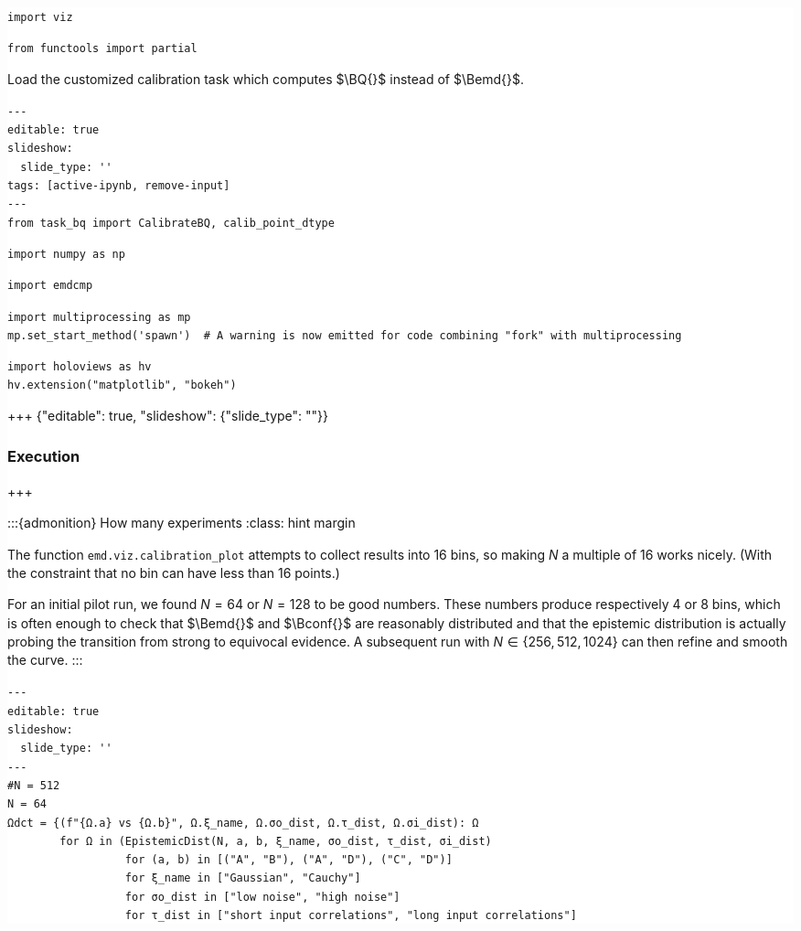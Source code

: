```{code-cell} ipython3
import viz
```

```{code-cell} ipython3
from functools import partial
```

Load the customized calibration task which computes $\BQ{}$ instead of $\Bemd{}$.

```{code-cell} ipython3
---
editable: true
slideshow:
  slide_type: ''
tags: [active-ipynb, remove-input]
---
from task_bq import CalibrateBQ, calib_point_dtype
```

```{code-cell} ipython3
import numpy as np
```

```{code-cell} ipython3
import emdcmp
```

```{code-cell} ipython3
import multiprocessing as mp
mp.set_start_method('spawn')  # A warning is now emitted for code combining "fork" with multiprocessing
```

```{code-cell} ipython3
import holoviews as hv
hv.extension("matplotlib", "bokeh")
```

+++ {"editable": true, "slideshow": {"slide_type": ""}}

### Execution

+++

:::{admonition} How many experiments
:class: hint margin

The function `emd.viz.calibration_plot` attempts to collect results into 16 bins, so making $N$ a multiple of 16 works nicely. (With the constraint that no bin can have less than 16 points.)

For an initial pilot run, we found $N=64$ or $N=128$ to be good numbers. These numbers produce respectively 4 or 8 bins, which is often enough to check that $\Bemd{}$ and $\Bconf{}$ are reasonably distributed and that the epistemic distribution is actually probing the transition from strong to equivocal evidence.
A subsequent run with $N \in \{256, 512, 1024\}$ can then refine and smooth the curve.
:::

```{code-cell} ipython3
---
editable: true
slideshow:
  slide_type: ''
---
#N = 512
N = 64
Ωdct = {(f"{Ω.a} vs {Ω.b}", Ω.ξ_name, Ω.σo_dist, Ω.τ_dist, Ω.σi_dist): Ω
        for Ω in (EpistemicDist(N, a, b, ξ_name, σo_dist, τ_dist, σi_dist)
                  for (a, b) in [("A", "B"), ("A", "D"), ("C", "D")]
                  for ξ_name in ["Gaussian", "Cauchy"]
                  for σo_dist in ["low noise", "high noise"]
                  for τ_dist in ["short input correlations", "long input correlations"]
```

[^ml-research]: Incidentally, this “match the form and hope for the best” is not uncommon in the machine learning literature, and partly explains the inconsistent results with attempts at getting models to generalize.